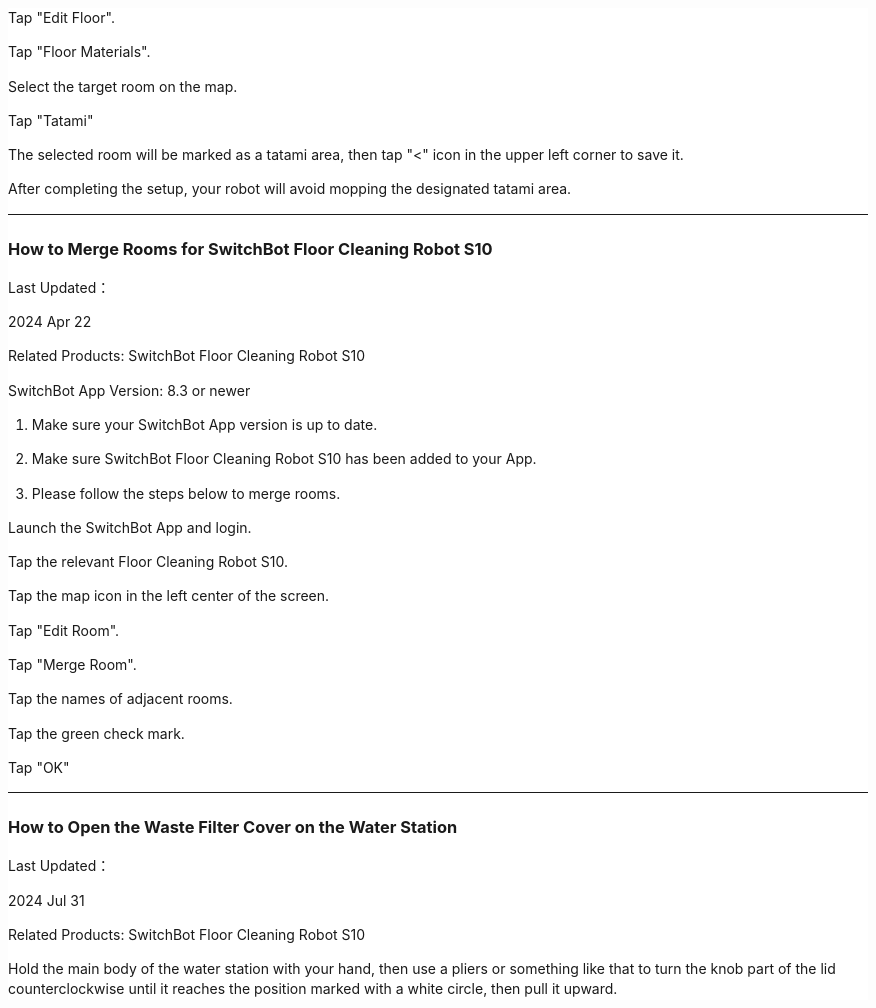 Tap "Edit Floor".

Tap "Floor Materials".

Select the target room on the map.

Tap "Tatami"

The selected room will be marked as a tatami area, then tap "<" icon in the upper left corner to save it.

After completing the setup, your robot will avoid mopping the designated tatami area.



---
### How to Merge Rooms for SwitchBot Floor Cleaning Robot S10

Last Updated：

2024 Apr 22

Related Products: SwitchBot Floor Cleaning Robot S10

SwitchBot App Version: 8.3 or newer

1. Make sure your SwitchBot App version is up to date.

2. Make sure SwitchBot Floor Cleaning Robot S10 has been added to your App.

3. Please follow the steps below to merge rooms.

Launch the SwitchBot App and login.

Tap the relevant Floor Cleaning Robot S10.

Tap the map icon in the left center of the screen.

Tap "Edit Room".

Tap "Merge Room".

Tap the names of adjacent rooms.

Tap the green check mark.

Tap "OK"



---
### How to Open the Waste Filter Cover on the Water Station

Last Updated：

2024 Jul 31

Related Products: SwitchBot Floor Cleaning Robot S10

Hold the main body of the water station with your hand, then use a pliers or something like that to turn the knob part of the lid counterclockwise until it reaches the position marked with a white circle, then pull it upward.
